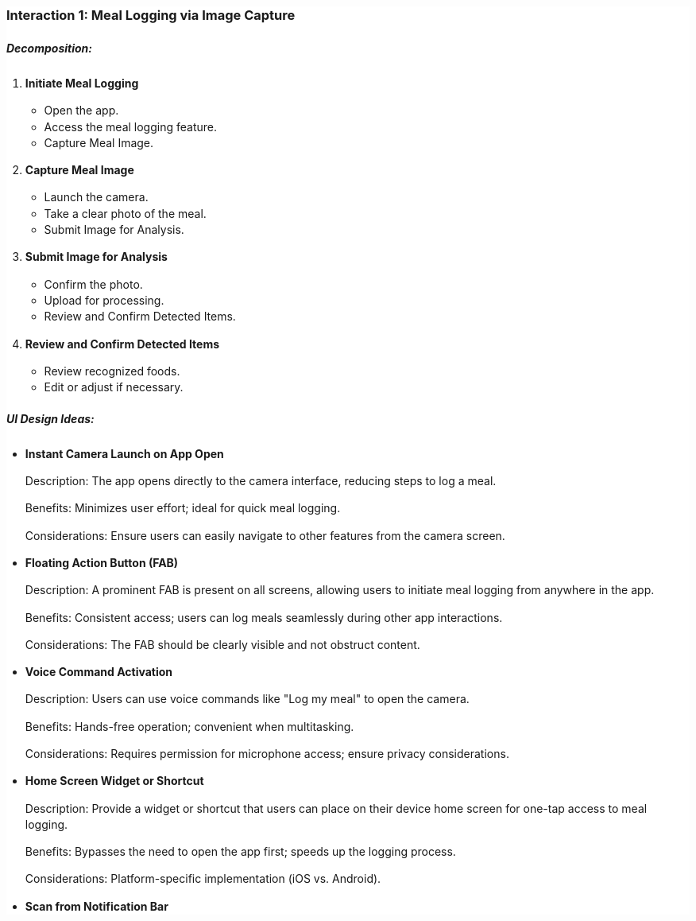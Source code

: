 ### Interaction 1: Meal Logging via Image Capture

##### Decomposition:

1. **Initiate Meal Logging**
   - Open the app.
   - Access the meal logging feature.
   - Capture Meal Image.

2. **Capture Meal Image**
   - Launch the camera.
   - Take a clear photo of the meal.
   - Submit Image for Analysis.

3. **Submit Image for Analysis**
   - Confirm the photo.
   - Upload for processing.
   - Review and Confirm Detected Items.

4. **Review and Confirm Detected Items**
   - Review recognized foods.
   - Edit or adjust if necessary.

##### UI Design Ideas:
- **Instant Camera Launch on App Open**
  
  Description: The app opens directly to the camera interface, reducing steps to log a meal.
  
  Benefits: Minimizes user effort; ideal for quick meal logging.
  
  Considerations: Ensure users can easily navigate to other features from the camera screen.

- **Floating Action Button (FAB)**
  
  Description: A prominent FAB is present on all screens, allowing users to initiate meal logging from anywhere in the app.
  
  Benefits: Consistent access; users can log meals seamlessly during other app interactions.
  
  Considerations: The FAB should be clearly visible and not obstruct content.

- **Voice Command Activation**
  
  Description: Users can use voice commands like "Log my meal" to open the camera.
  
  Benefits: Hands-free operation; convenient when multitasking.
  
  Considerations: Requires permission for microphone access; ensure privacy considerations.

- **Home Screen Widget or Shortcut**
  
  Description: Provide a widget or shortcut that users can place on their device home screen for one-tap access to meal logging.
  
  Benefits: Bypasses the need to open the app first; speeds up the logging process.
  
  Considerations: Platform-specific implementation (iOS vs. Android).

- **Scan from Notification Bar**
  